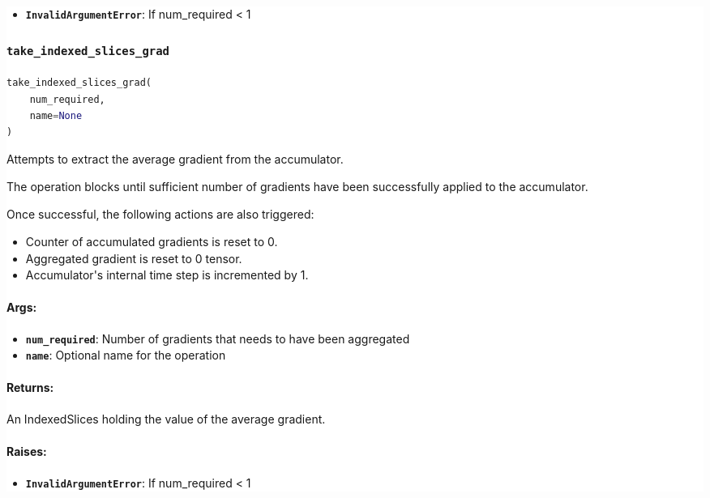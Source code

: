 * <b>`InvalidArgumentError`</b>: If num_required < 1

<h3 id="take_indexed_slices_grad"><code>take_indexed_slices_grad</code></h3>

``` python
take_indexed_slices_grad(
    num_required,
    name=None
)
```

Attempts to extract the average gradient from the accumulator.

The operation blocks until sufficient number of gradients have been
successfully applied to the accumulator.

Once successful, the following actions are also triggered:
- Counter of accumulated gradients is reset to 0.
- Aggregated gradient is reset to 0 tensor.
- Accumulator's internal time step is incremented by 1.

#### Args:

* <b>`num_required`</b>: Number of gradients that needs to have been aggregated
* <b>`name`</b>: Optional name for the operation


#### Returns:

An IndexedSlices holding the value of the average gradient.


#### Raises:

* <b>`InvalidArgumentError`</b>: If num_required < 1



